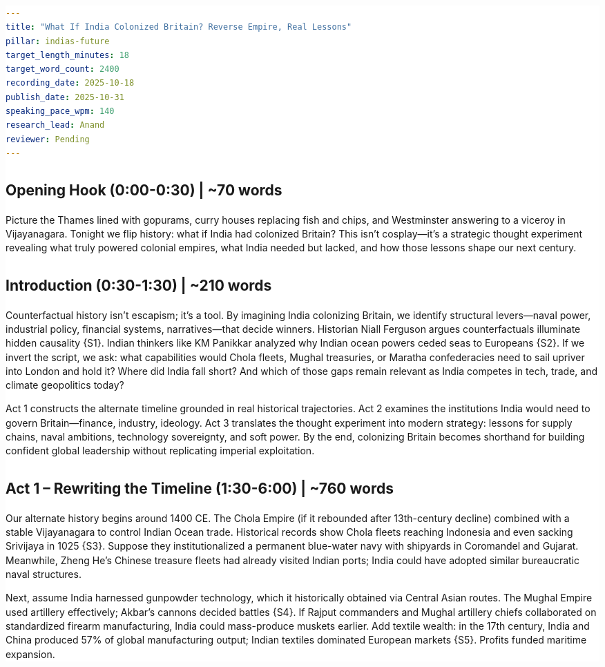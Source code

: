 ```yaml
---
title: "What If India Colonized Britain? Reverse Empire, Real Lessons"
pillar: indias-future
target_length_minutes: 18
target_word_count: 2400
recording_date: 2025-10-18
publish_date: 2025-10-31
speaking_pace_wpm: 140
research_lead: Anand
reviewer: Pending
---
```


## Opening Hook (0:00-0:30) | ~70 words
Picture the Thames lined with gopurams, curry houses replacing fish and chips, and Westminster answering to a viceroy in Vijayanagara. Tonight we flip history: what if India had colonized Britain? This isn’t cosplay—it’s a strategic thought experiment revealing what truly powered colonial empires, what India needed but lacked, and how those lessons shape our next century.

## Introduction (0:30-1:30) | ~210 words
Counterfactual history isn’t escapism; it’s a tool. By imagining India colonizing Britain, we identify structural levers—naval power, industrial policy, financial systems, narratives—that decide winners. Historian Niall Ferguson argues counterfactuals illuminate hidden causality {S1}. Indian thinkers like KM Panikkar analyzed why Indian ocean powers ceded seas to Europeans {S2}. If we invert the script, we ask: what capabilities would Chola fleets, Mughal treasuries, or Maratha confederacies need to sail upriver into London and hold it? Where did India fall short? And which of those gaps remain relevant as India competes in tech, trade, and climate geopolitics today?

Act 1 constructs the alternate timeline grounded in real historical trajectories. Act 2 examines the institutions India would need to govern Britain—finance, industry, ideology. Act 3 translates the thought experiment into modern strategy: lessons for supply chains, naval ambitions, technology sovereignty, and soft power. By the end, colonizing Britain becomes shorthand for building confident global leadership without replicating imperial exploitation.

## Act 1 – Rewriting the Timeline (1:30-6:00) | ~760 words
Our alternate history begins around 1400 CE. The Chola Empire (if it rebounded after 13th-century decline) combined with a stable Vijayanagara to control Indian Ocean trade. Historical records show Chola fleets reaching Indonesia and even sacking Srivijaya in 1025 {S3}. Suppose they institutionalized a permanent blue-water navy with shipyards in Coromandel and Gujarat. Meanwhile, Zheng He’s Chinese treasure fleets had already visited Indian ports; India could have adopted similar bureaucratic naval structures.

Next, assume India harnessed gunpowder technology, which it historically obtained via Central Asian routes. The Mughal Empire used artillery effectively; Akbar’s cannons decided battles {S4}. If Rajput commanders and Mughal artillery chiefs collaborated on standardized firearm manufacturing, India could mass-produce muskets earlier. Add textile wealth: in the 17th century, India and China produced 57% of global manufacturing output; Indian textiles dominated European markets {S5}. Profits funded maritime expansion.
